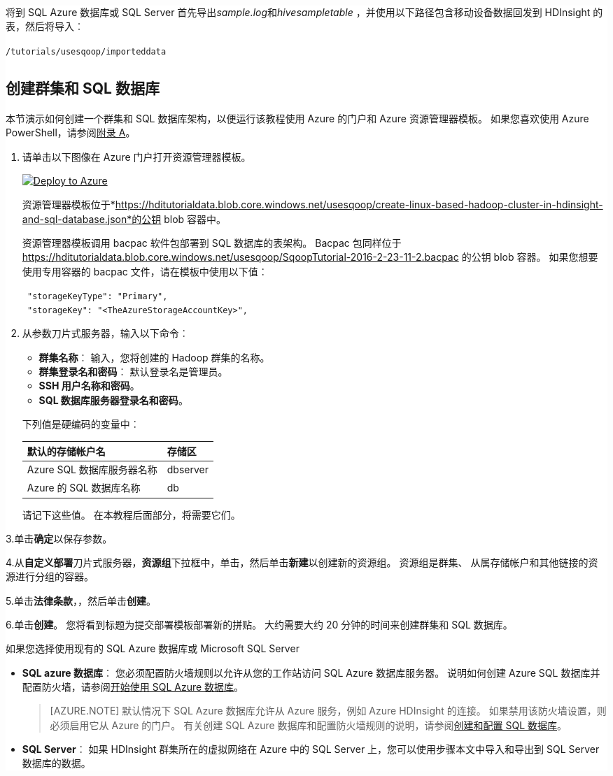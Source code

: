 将到 SQL Azure 数据库或 SQL Server 首先导出*sample.log*和*hivesampletable* ，并使用以下路径包含移动设备数据回发到 HDInsight 的表，然后将导入︰

    /tutorials/usesqoop/importeddata

## <a name="create-cluster-and-sql-database"></a>创建群集和 SQL 数据库

本节演示如何创建一个群集和 SQL 数据库架构，以便运行该教程使用 Azure 的门户和 Azure 资源管理器模板。  如果您喜欢使用 Azure PowerShell，请参阅[附录 A](#appendix-a---a-powershell-sample)。

1. 请单击以下图像在 Azure 门户打开资源管理器模板。         

    <a href="https://portal.azure.com/#create/Microsoft.Template/uri/https%3A%2F%2Fhditutorialdata.blob.core.windows.net%2Fusesqoop%2Fcreate-linux-based-hadoop-cluster-in-hdinsight-and-sql-database.json" target="_blank"><img src="https://acom.azurecomcdn.net/80C57D/cdn/mediahandler/docarticles/dpsmedia-prod/azure.microsoft.com/en-us/documentation/articles/hdinsight-hbase-tutorial-get-started-linux/20160201111850/deploy-to-azure.png" alt="Deploy to Azure"></a>
    
    资源管理器模板位于*https://hditutorialdata.blob.core.windows.net/usesqoop/create-linux-based-hadoop-cluster-in-hdinsight-and-sql-database.json*的公钥 blob 容器中。 
    
    资源管理器模板调用 bacpac 软件包部署到 SQL 数据库的表架构。  Bacpac 包同样位于 https://hditutorialdata.blob.core.windows.net/usesqoop/SqoopTutorial-2016-2-23-11-2.bacpac 的公钥 blob 容器。 如果您想要使用专用容器的 bacpac 文件，请在模板中使用以下值︰
    
        "storageKeyType": "Primary",
        "storageKey": "<TheAzureStorageAccountKey>",
    
2. 从参数刀片式服务器，输入以下命令︰

    - **群集名称**︰ 输入，您将创建的 Hadoop 群集的名称。
    - **群集登录名和密码**︰ 默认登录名是管理员。
    - **SSH 用户名称和密码**。
    - **SQL 数据库服务器登录名和密码**。

    下列值是硬编码的变量中︰
    
  	|默认的存储帐户名|<CluterName>存储区|
  	|----------------------------|-----------------|
  	|Azure SQL 数据库服务器名称|<ClusterName>dbserver|
  	|Azure 的 SQL 数据库名称|<ClusterName>db|
    
    请记下这些值。  在本教程后面部分，将需要它们。
    
3.单击**确定**以保存参数。

4.从**自定义部署**刀片式服务器，**资源组**下拉框中，单击，然后单击**新建**以创建新的资源组。 资源组是群集、 从属存储帐户和其他链接的资源进行分组的容器。

5.单击**法律条款**，，然后单击**创建**。

6.单击**创建**。 您将看到标题为提交部署模板部署新的拼贴。 大约需要大约 20 分钟的时间来创建群集和 SQL 数据库。

如果您选择使用现有的 SQL Azure 数据库或 Microsoft SQL Server

- **SQL azure 数据库**︰ 您必须配置防火墙规则以允许从您的工作站访问 SQL Azure 数据库服务器。 说明如何创建 Azure SQL 数据库并配置防火墙，请参阅[开始使用 SQL Azure 数据库][sqldatabase-get-started]。 

    > [AZURE.NOTE] 默认情况下 SQL Azure 数据库允许从 Azure 服务，例如 Azure HDInsight 的连接。 如果禁用该防火墙设置，则必须启用它从 Azure 的门户。 有关创建 SQL Azure 数据库和配置防火墙规则的说明，请参阅[创建和配置 SQL 数据库][sqldatabase-create-configue]。

- **SQL Server**︰ 如果 HDInsight 群集所在的虚拟网络在 Azure 中的 SQL Server 上，您可以使用步骤本文中导入和导出到 SQL Server 数据库的数据。


[azure-management-portal]: https://portal.azure.com/
[hdinsight-versions]:  hdinsight-component-versioning.md
[hdinsight-provision]: hdinsight-provision-clusters.md
[hdinsight-get-started]: hdinsight-hadoop-linux-tutorial-get-started.md
[hdinsight-storage]: ../hdinsight-hadoop-use-blob-storage.md
[hdinsight-analyze-flight-data]: hdinsight-analyze-flight-delay-data.md
[hdinsight-use-oozie]: hdinsight-use-oozie.md
[hdinsight-upload-data]: hdinsight-upload-data.md
[hdinsight-submit-jobs]: hdinsight-submit-hadoop-jobs-programmatically.md
[sqldatabase-get-started]: ../sql-database/sql-database-get-started.md
[sqldatabase-create-configue]: ../sql-database/sql-database-get-started.md
[powershell-start]: http://technet.microsoft.com/library/hh847889.aspx
[powershell-install]: powershell-install-configure.md
[powershell-script]: http://technet.microsoft.com/library/ee176949.aspx
[sqoop-user-guide-1.4.4]: https://sqoop.apache.org/docs/1.4.4/SqoopUserGuide.html